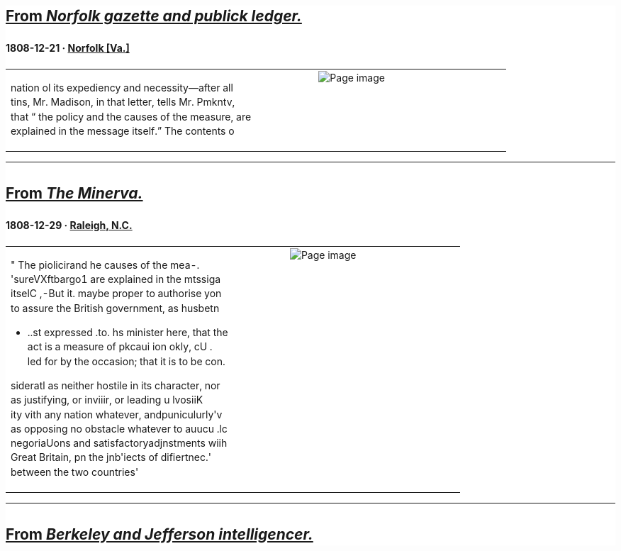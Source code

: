 ## [From _Norfolk gazette and publick ledger._](https://www.loc.gov/resource/sn85025815/1808-12-21/ed-1/?sp=2)

#### 1808-12-21 &middot; [Norfolk [Va.]](http://dbpedia.org/resource/Norfolk%2C_Virginia)

<table style="width: 100%;"><tr><td style="width: 50%">

  
nation ol its expediency and necessity—after all  
tins, Mr. Madison, in that letter, tells Mr. Pmkntv,  
that “ the policy and the causes of the measure, are  
explained in the message itself.” The contents o
</td><td style="width: 50%; max-height: 75%; margin: auto; display: block;">
<img alt="Page image" src="https://tile.loc.gov/image-services/iiif/service:ndnp:vi:batch_vi_alpina_ver01:data:sn85025815:00542866597:1808122101:0271/pct:76.14238828578642,69.3061224489796,20.910123706134815,2.746938775510204/!600,600/0/default.jpg"/>
</td>
</tr></table>

---

## [From _The Minerva._](https://newspapers.digitalnc.org/lccn/sn85042100/1808-12-29/ed-1/seq-2/)

#### 1808-12-29 &middot; [Raleigh, N.C.](http://dbpedia.org/resource/Raleigh%2C_North_Carolina)

<table style="width: 100%;"><tr><td style="width: 50%">

  
&quot; The piolicirand he causes of the mea-.  
&#x27;sureVXftbargo1 are explained in the mtssiga  
itselC ,-But it. maybe proper to authorise yon  
to assure the British government, as husbetn  
- ..st expressed .to. hs minister here, that the  
act is a measure of pkcaui ion okly, cU .  
led for by the occasion; that it is to be con.  
  
sideratl as neither hostile in its character, nor  
as justifying, or inviiir, or leading u lvosiiK  
ity vith any nation whatever, andpuniculurly&#x27;v  
as opposing no obstacle whatever to auucu .lc  
negoriaUons and satisfactoryadjnstments wiih  
Great Britain, pn the jnb&#x27;iects of difiertnec.&#x27;  
between the two countries&#x27;
</td><td style="width: 50%; max-height: 75%; margin: auto; display: block;">
<img alt="Page image" src="https://newspapers.digitalnc.org/images/iiif/batch_ncu_RalMin9n_ver01%2Fdata%2F1808122901%2F0908.jp2/pct:75.8764801485953,30.078803258982237,22.312514511260737,9.790303192199813/!600,600/0/default.jpg"/>
</td>
</tr></table>

---

## [From _Berkeley and Jefferson intelligencer._](https://www.loc.gov/resource/sn85059525/1808-12-30/ed-1/?sp=1)
